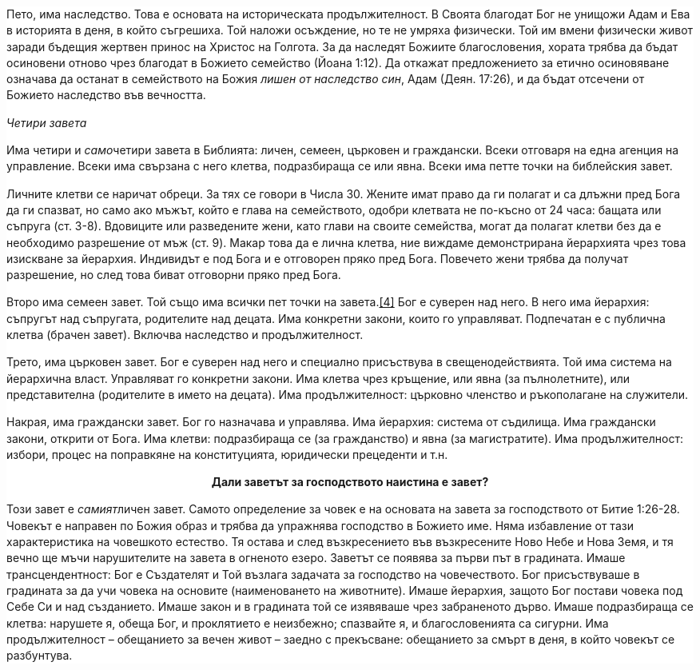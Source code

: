 <p>Пето, има наследство. Това е основата на историческата продължителност. В
Своята благодат Бог не унищожи Адам и Ева в историята в деня, в който
съгрешиха. Той наложи осъждение, но те не умряха физически. Той им вмени
физически живот заради бъдещия жертвен принос на Христос на Голгота. За да
наследят Божиите благословения, хората трябва да бъдат осиновени отново чрез
благодат в Божието семейство (Йоана 1:12). Да откажат предложението за етично
осиновяване означава да останат в семейството на Божия <i>лишен от наследство син</i>, Адам 
(Деян. 17:26), и да бъдат отсечени от Божието наследство във вечността.</p>

<p><i>Четири завета</i></p>

<p>Има четири и <i>само</i>четири завета в
Библията: личен, семеен, църковен и граждански. Всеки отговаря на една агенция
на управление. Всеки има свързана с него клетва, подразбираща се или явна.
Всеки има петте точки на библейския завет.</p>

<p>Личните клетви се наричат обреци. За тях се говори в Числа 30. Жените имат
право да ги полагат и са длъжни пред Бога да ги спазват, но само ако мъжът,
който е глава на семейството, одобри клетвата не по-късно от 24 часа: бащата
или съпруга (ст. 3-8). Вдовиците или разведените жени, като глави на своите
семейства, могат да полагат клетви без да е необходимо разрешение от мъж (ст.
9). Макар това да е лична клетва, ние виждаме демонстрирана йерархията чрез
това изискване за йерархия. Индивидът е под Бога и е отговорен пряко пред Бога.
Повечето жени трябва да получат разрешение, но след това биват отговорни пряко пред Бога.</p>

<p>Второ има семеен завет. Той също има всички пет точки на завета.<a style="mso-footnote-id:ftn4" href="#_ftn4" name="_ftnref4" title="">[4]</a>
Бог е суверен над него. В него има йерархия: съпругът над съпругата, родителите
над децата. Има конкретни закони, които го управляват. Подпечатан е с публична
клетва (брачен завет). Включва наследство и продължителност.</p>

<p>Трето, има църковен завет. Бог е суверен над него и специално присъствува в
свещенодействията. Той има система на йерархична власт. Управляват го конкретни
закони. Има клетва чрез кръщение, или явна (за пълнолетните), или
представителна (родителите в името на децата). Има продължителност: църковно
членство и ръкополагане на служители.</p>

<p>Накрая, има граждански завет. Бог го назначава и управлява. Има йерархия:
система от съдилища. Има граждански закони, открити от Бога. Има клетви:
подразбираща се (за гражданство) и явна (за магистратите). Има продължителност:
избори, процес на поправкяне на конституцията, юридически прецеденти и т.н.</p>

<p align="center"><b>Дали заветът за господството наистина е завет?</b></p>

<p>Този завет е <i>самият</i>личен завет.
Самото определение за човек е на основата на завета за господството от Битие
1:26-28. Човекът е направен по Божия образ и трябва да упражнява господство в
Божието име. Няма избавление от тази характеристика на човешкото естество. Тя
остава и след възкресението във възкресените Ново Небе и Нова Земя, и тя вечно
ще мъчи нарушителите на завета в огненото езеро. Заветът се появява за първи
път в градината. Имаше трансцендентност: Бог е Създателят и Той възлага задачата
за господство на човечеството. Бог присъствуваше в градината за да учи човека
на основите (наименоването на животните). Имаше йерархия, защото Бог постави
човека под Себе Си и над създанието. Имаше закон и в градината той се изявяваше
чрез забраненото дърво. Имаше подразбираща се клетва: нарушете я, обеща Бог, и
проклятието е неизбежно; спазвайте я, и благословенията са сигурни. Има
продължителност – обещанието за вечен живот – заедно с прекъсване: обещанието
за смърт в деня, в който човекът се разбунтува.</p>
